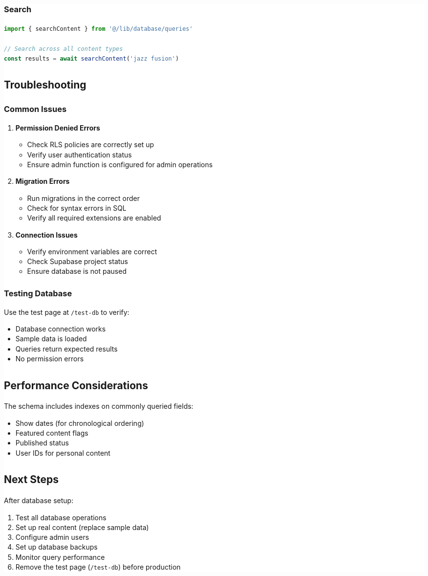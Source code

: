 ### Search
```typescript
import { searchContent } from '@/lib/database/queries'

// Search across all content types
const results = await searchContent('jazz fusion')
```

## Troubleshooting

### Common Issues

1. **Permission Denied Errors**
   - Check RLS policies are correctly set up
   - Verify user authentication status
   - Ensure admin function is configured for admin operations

2. **Migration Errors**
   - Run migrations in the correct order
   - Check for syntax errors in SQL
   - Verify all required extensions are enabled

3. **Connection Issues**
   - Verify environment variables are correct
   - Check Supabase project status
   - Ensure database is not paused

### Testing Database

Use the test page at `/test-db` to verify:
- Database connection works
- Sample data is loaded
- Queries return expected results
- No permission errors

## Performance Considerations

The schema includes indexes on commonly queried fields:
- Show dates (for chronological ordering)
- Featured content flags
- Published status
- User IDs for personal content

## Next Steps

After database setup:
1. Test all database operations
2. Set up real content (replace sample data)
3. Configure admin users
4. Set up database backups
5. Monitor query performance
6. Remove the test page (`/test-db`) before production